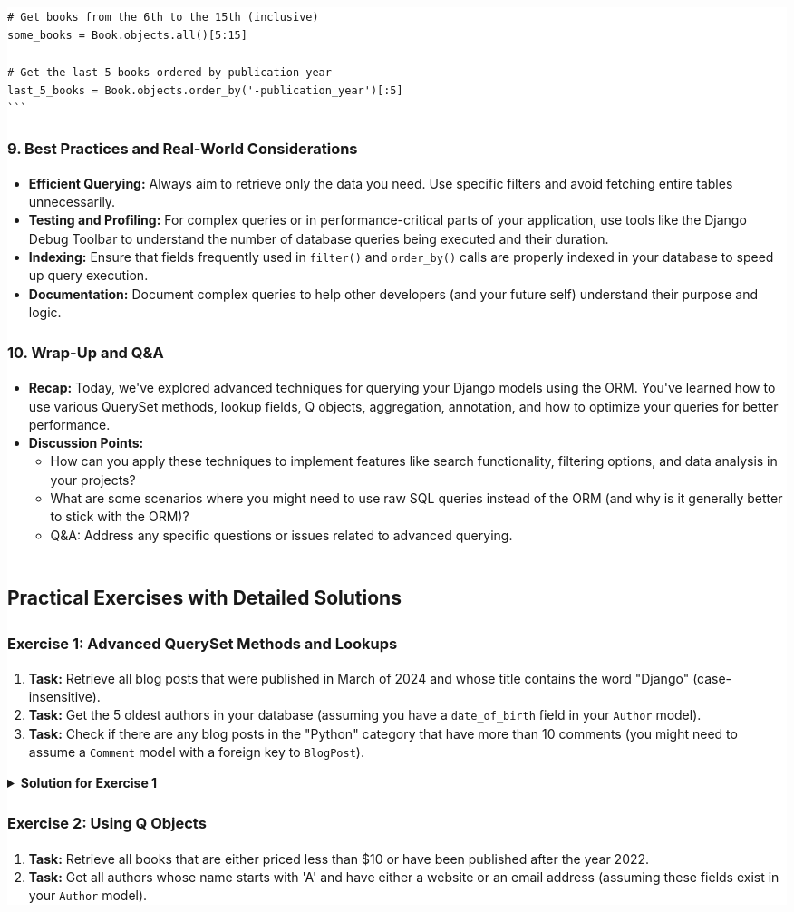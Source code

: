     # Get books from the 6th to the 15th (inclusive)
    some_books = Book.objects.all()[5:15]

    # Get the last 5 books ordered by publication year
    last_5_books = Book.objects.order_by('-publication_year')[:5]
    ```

### 9. Best Practices and Real-World Considerations

- **Efficient Querying:** Always aim to retrieve only the data you need. Use specific filters and avoid fetching entire tables unnecessarily.
- **Testing and Profiling:** For complex queries or in performance-critical parts of your application, use tools like the Django Debug Toolbar to understand the number of database queries being executed and their duration.
- **Indexing:** Ensure that fields frequently used in `filter()` and `order_by()` calls are properly indexed in your database to speed up query execution.
- **Documentation:** Document complex queries to help other developers (and your future self) understand their purpose and logic.

### 10. Wrap-Up and Q&A

- **Recap:** Today, we've explored advanced techniques for querying your Django models using the ORM. You've learned how to use various QuerySet methods, lookup fields, Q objects, aggregation, annotation, and how to optimize your queries for better performance.
- **Discussion Points:**
    - How can you apply these techniques to implement features like search functionality, filtering options, and data analysis in your projects?
    - What are some scenarios where you might need to use raw SQL queries instead of the ORM (and why is it generally better to stick with the ORM)?
    - Q&A: Address any specific questions or issues related to advanced querying.

---

## Practical Exercises with Detailed Solutions

### Exercise 1: Advanced QuerySet Methods and Lookups

1.  **Task:** Retrieve all blog posts that were published in March of 2024 and whose title contains the word "Django" (case-insensitive).
2.  **Task:** Get the 5 oldest authors in your database (assuming you have a `date_of_birth` field in your `Author` model).
3.  **Task:** Check if there are any blog posts in the "Python" category that have more than 10 comments (you might need to assume a `Comment` model with a foreign key to `BlogPost`).

<details><summary><b>Solution for Exercise 1</b></summary></details>

### Exercise 2: Using Q Objects

1.  **Task:** Retrieve all books that are either priced less than $10 or have been published after the year 2022.
2.  **Task:** Get all authors whose name starts with 'A' and have either a website or an email address (assuming these fields exist in your `Author` model).
